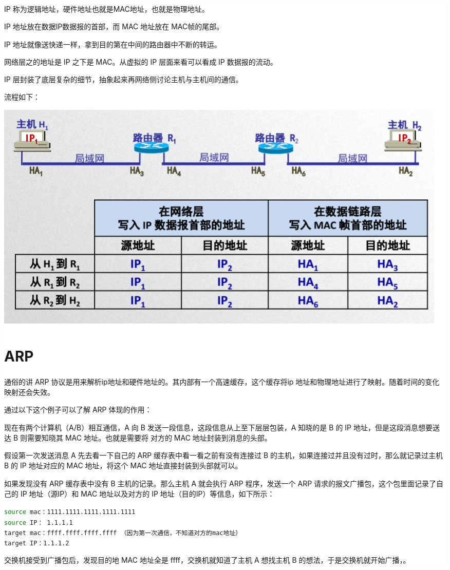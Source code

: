 IP 称为逻辑地址，硬件地址也就是MAC地址，也就是物理地址。

IP 地址放在数据IP数据报的首部，而 MAC 地址放在 MAC帧的尾部。

IP 地址就像送快递一样，拿到目的第在中间的路由器中不断的转运。

网络层之的地址是 IP 之下是 MAC。从虚拟的 IP 层面来看可以看成 IP 数据报的流动。

IP 层封装了底层复杂的细节，抽象起来再网络侧讨论主机与主机间的通信。

流程如下：

<img src="../imgs/net/net-02.png">

# ARP
通俗的讲 ARP 协议是用来解析ip地址和硬件地址的。其内部有一个高速缓存，这个缓存将ip 地址和物理地址进行了映射。随着时间的变化映射还会失效。

通过以下这个例子可以了解 ARP 体现的作用：

现在有两个计算机（A/B）相互通信，A 向 B 发送一段信息，这段信息从上至下层层包装，A 知晓的是 B 的 IP 地址，但是这段消息想要送达 B 则需要知晓其 MAC 地址。也就是需要将 对方的 MAC 地址封装到消息的头部。

假设第一次发送消息 A 先去看一下自己的 ARP 缓存表中看一看之前有没有连接过 B 的主机，如果连接过并且没有过时，那么就记录过主机 B 的 IP 地址对应的 MAC 地址，将这个 MAC 地址直接封装到头部就可以。

如果发现没有 ARP 缓存表中没有 B 主机的记录。那么主机 A 就会执行 ARP 程序，发送一个 ARP 请求的报文广播包，这个包里面记录了自己的 IP 地址（源IP）和 MAC 地址以及对方的 IP 地址（目的IP）等信息，如下所示：

```bash
source mac：1111.1111.1111.1111.1111
source IP： 1.1.1.1
target mac：ffff.ffff.ffff.ffff （因为第一次通信，不知道对方的mac地址）
target IP：1.1.1.2
```
交换机接受到广播包后，发现目的地 MAC 地址全是 ffff，交换机就知道了主机 A 想找主机 B 的想法，于是交换机就开始广播，。
